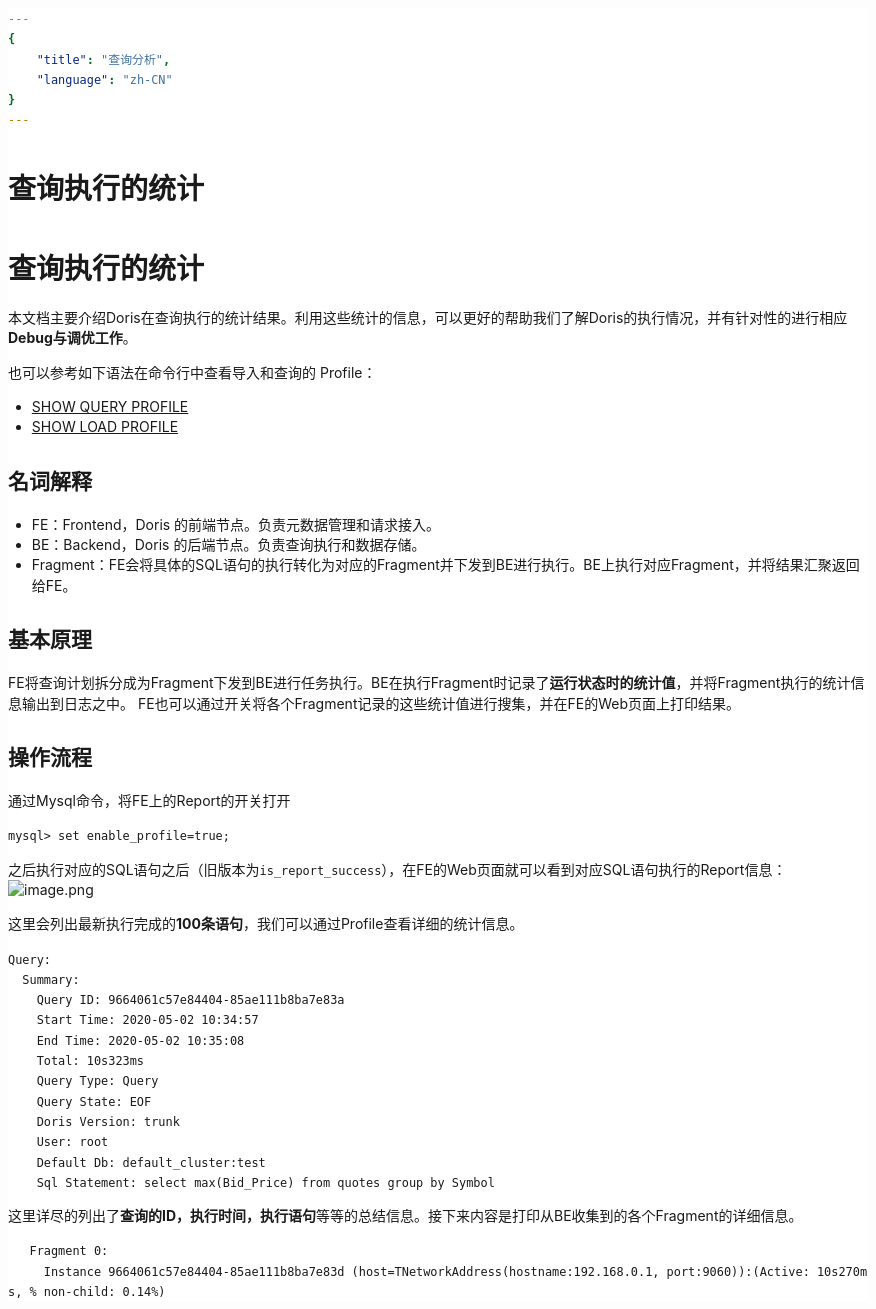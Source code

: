 ```yaml
---
{
    "title": "查询分析",
    "language": "zh-CN"
}
---
```




# 查询执行的统计

# 查询执行的统计

本文档主要介绍Doris在查询执行的统计结果。利用这些统计的信息，可以更好的帮助我们了解Doris的执行情况，并有针对性的进行相应**Debug与调优工作**。

也可以参考如下语法在命令行中查看导入和查询的 Profile：

- [SHOW QUERY PROFILE](../sql-manual/sql-reference/Show-Statements/SHOW-QUERY-PROFILE.md)
- [SHOW LOAD PROFILE](../sql-manual/sql-reference/Show-Statements/SHOW-LOAD-PROFILE.md)

## 名词解释

* FE：Frontend，Doris 的前端节点。负责元数据管理和请求接入。
* BE：Backend，Doris 的后端节点。负责查询执行和数据存储。
* Fragment：FE会将具体的SQL语句的执行转化为对应的Fragment并下发到BE进行执行。BE上执行对应Fragment，并将结果汇聚返回给FE。

## 基本原理

FE将查询计划拆分成为Fragment下发到BE进行任务执行。BE在执行Fragment时记录了**运行状态时的统计值**，并将Fragment执行的统计信息输出到日志之中。 FE也可以通过开关将各个Fragment记录的这些统计值进行搜集，并在FE的Web页面上打印结果。

## 操作流程

通过Mysql命令，将FE上的Report的开关打开

```
mysql> set enable_profile=true; 
```

之后执行对应的SQL语句之后（旧版本为`is_report_success`），在FE的Web页面就可以看到对应SQL语句执行的Report信息：
![image.png](/images/running_profile.png)

这里会列出最新执行完成的**100条语句**，我们可以通过Profile查看详细的统计信息。
```
Query:
  Summary:
    Query ID: 9664061c57e84404-85ae111b8ba7e83a
    Start Time: 2020-05-02 10:34:57
    End Time: 2020-05-02 10:35:08
    Total: 10s323ms
    Query Type: Query
    Query State: EOF
    Doris Version: trunk
    User: root
    Default Db: default_cluster:test
    Sql Statement: select max(Bid_Price) from quotes group by Symbol
```
这里详尽的列出了**查询的ID，执行时间，执行语句**等等的总结信息。接下来内容是打印从BE收集到的各个Fragment的详细信息。
 ```
    Fragment 0:
      Instance 9664061c57e84404-85ae111b8ba7e83d (host=TNetworkAddress(hostname:192.168.0.1, port:9060)):(Active: 10s270ms, % non-child: 0.14%)
 ```
